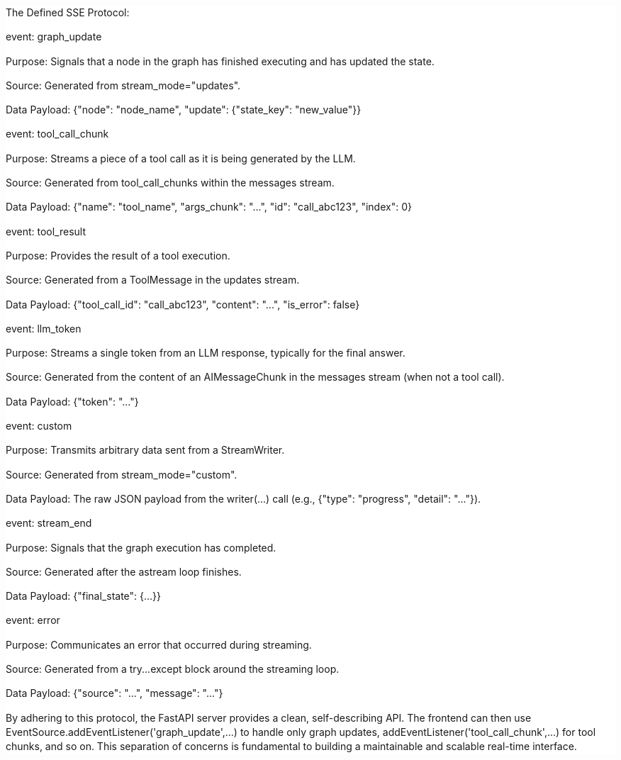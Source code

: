 The Defined SSE Protocol:

event: graph_update

Purpose: Signals that a node in the graph has finished executing and has updated the state.

Source: Generated from stream_mode="updates".

Data Payload: {"node": "node_name", "update": {"state_key": "new_value"}}

event: tool_call_chunk

Purpose: Streams a piece of a tool call as it is being generated by the LLM.

Source: Generated from tool_call_chunks within the messages stream.

Data Payload: {"name": "tool_name", "args_chunk": "...", "id": "call_abc123", "index": 0}

event: tool_result

Purpose: Provides the result of a tool execution.

Source: Generated from a ToolMessage in the updates stream.

Data Payload: {"tool_call_id": "call_abc123", "content": "...", "is_error": false}

event: llm_token

Purpose: Streams a single token from an LLM response, typically for the final answer.

Source: Generated from the content of an AIMessageChunk in the messages stream (when not a tool call).

Data Payload: {"token": "..."}

event: custom

Purpose: Transmits arbitrary data sent from a StreamWriter.

Source: Generated from stream_mode="custom".

Data Payload: The raw JSON payload from the writer(...) call (e.g., {"type": "progress", "detail": "..."}).

event: stream_end

Purpose: Signals that the graph execution has completed.

Source: Generated after the astream loop finishes.

Data Payload: {"final_state": {...}}

event: error

Purpose: Communicates an error that occurred during streaming.

Source: Generated from a try...except block around the streaming loop.

Data Payload: {"source": "...", "message": "..."}

By adhering to this protocol, the FastAPI server provides a clean, self-describing API. The frontend can then use EventSource.addEventListener('graph_update',...) to handle only graph updates, addEventListener('tool_call_chunk',...) for tool chunks, and so on. This separation of concerns is fundamental to building a maintainable and scalable real-time interface.
